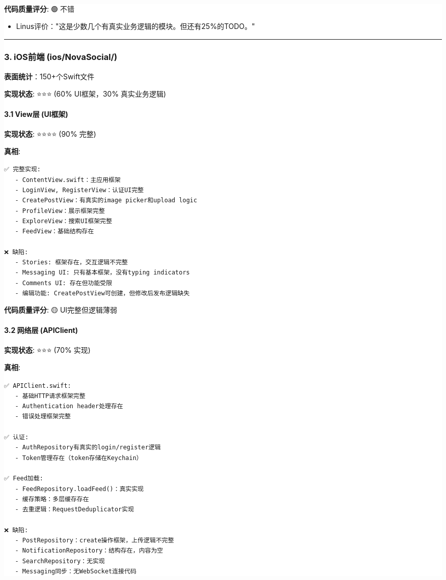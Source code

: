 **代码质量评分**: 🟢 不错
- Linus评价："这是少数几个有真实业务逻辑的模块。但还有25%的TODO。"

---

### 3. iOS前端 (ios/NovaSocial/)

**表面统计**：150+个Swift文件

**实现状态**: ⭐⭐⭐ (60% UI框架，30% 真实业务逻辑)

#### 3.1 View层 (UI框架)
**实现状态**: ⭐⭐⭐⭐ (90% 完整)

**真相**:
```
✅ 完整实现:
   - ContentView.swift：主应用框架
   - LoginView, RegisterView：认证UI完整
   - CreatePostView：有真实的image picker和upload logic
   - ProfileView：展示框架完整
   - ExploreView：搜索UI框架完整
   - FeedView：基础结构存在

❌ 缺陷:
   - Stories: 框架存在，交互逻辑不完整
   - Messaging UI: 只有基本框架，没有typing indicators
   - Comments UI: 存在但功能受限
   - 编辑功能: CreatePostView可创建，但修改后发布逻辑缺失
```

**代码质量评分**: 🟡 UI完整但逻辑薄弱

#### 3.2 网络层 (APIClient)
**实现状态**: ⭐⭐⭐ (70% 实现)

**真相**:
```
✅ APIClient.swift:
   - 基础HTTP请求框架完整
   - Authentication header处理存在
   - 错误处理框架完整

✅ 认证:
   - AuthRepository有真实的login/register逻辑
   - Token管理存在（token存储在Keychain）

✅ Feed加载:
   - FeedRepository.loadFeed()：真实实现
   - 缓存策略：多层缓存存在
   - 去重逻辑：RequestDeduplicator实现

❌ 缺陷:
   - PostRepository：create操作框架，上传逻辑不完整
   - NotificationRepository：结构存在，内容为空
   - SearchRepository：无实现
   - Messaging同步：无WebSocket连接代码
```
